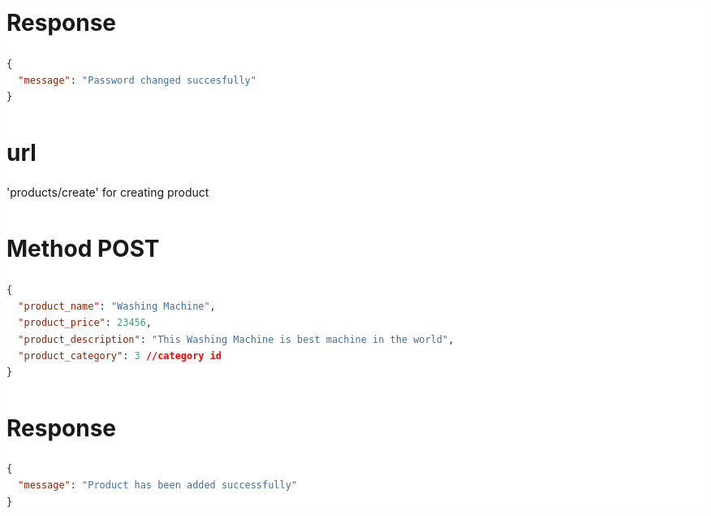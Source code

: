 # Response

```json
{
  "message": "Password changed succesfully"
}
```

# url

'products/create' for creating product

# Method POST

```json
{
  "product_name": "Washing Machine",
  "product_price": 23456,
  "product_description": "This Washing Machine is best machine in the world",
  "product_category": 3 //category id
}
```

# Response

```json
{
  "message": "Product has been added successfully"
}
```
